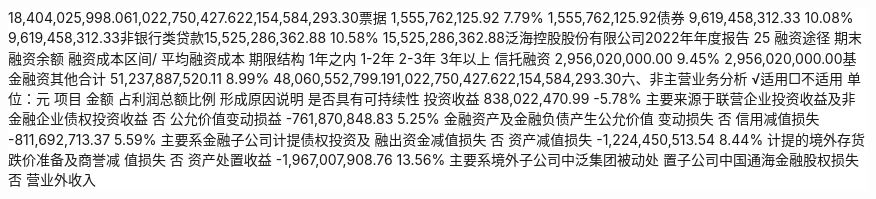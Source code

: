 18,404,025,998.061,022,750,427.622,154,584,293.30票据
1,555,762,125.92
7.79%
1,555,762,125.92债券
9,619,458,312.33
10.08%
9,619,458,312.33非银行类贷款15,525,286,362.88
10.58%
15,525,286,362.88泛海控股股份有限公司2022年年度报告
25
融资途径
期末融资余额
融资成本区间/
平均融资成本
期限结构
1年之内
1-2年
2-3年
3年以上
信托融资
2,956,020,000.00
9.45%
2,956,020,000.00基金融资其他合计
51,237,887,520.11
8.99%
48,060,552,799.191,022,750,427.622,154,584,293.30六、非主营业务分析
√适用□不适用
单位：元
项目
金额
占利润总额比例
形成原因说明
是否具有可持续性
投资收益
838,022,470.99
-5.78%
主要来源于联营企业投资收益及非
金融企业债权投资收益
否
公允价值变动损益
-761,870,848.83
5.25%
金融资产及金融负债产生公允价值
变动损失
否
信用减值损失
-811,692,713.37
5.59%
主要系金融子公司计提债权投资及
融出资金减值损失
否
资产减值损失
-1,224,450,513.54
8.44%
计提的境外存货跌价准备及商誉减
值损失
否
资产处置收益
-1,967,007,908.76
13.56%
主要系境外子公司中泛集团被动处
置子公司中国通海金融股权损失
否
营业外收入